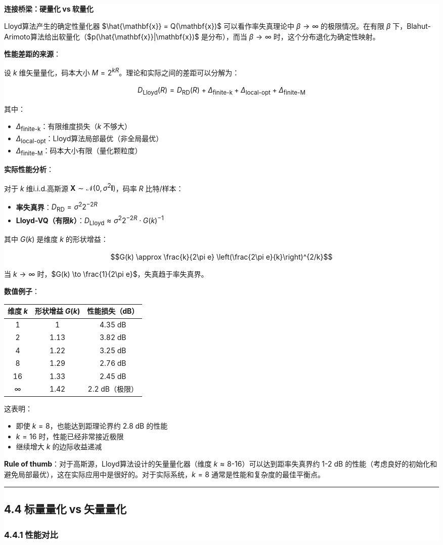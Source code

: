 **连接桥梁：硬量化 vs 软量化**

Lloyd算法产生的确定性量化器 $\hat{\mathbf{x}} = Q(\mathbf{x})$ 可以看作率失真理论中 $\beta \to \infty$ 的极限情况。在有限 $\beta$ 下，Blahut-Arimoto算法给出软量化（$p(\hat{\mathbf{x}}|\mathbf{x})$ 是分布），而当 $\beta \to \infty$ 时，这个分布退化为确定性映射。

**性能差距的来源**：

设 $k$ 维矢量量化，码本大小 $M = 2^{kR}$。理论和实际之间的差距可以分解为：

$$D_{\text{Lloyd}}(R) = D_{\text{RD}}(R) + \Delta_{\text{finite-k}} + \Delta_{\text{local-opt}} + \Delta_{\text{finite-M}}$$

其中：
- $\Delta_{\text{finite-k}}$：有限维度损失（$k$ 不够大）
- $\Delta_{\text{local-opt}}$：Lloyd算法局部最优（非全局最优）
- $\Delta_{\text{finite-M}}$：码本大小有限（量化颗粒度）

**实际性能分析**：

对于 $k$ 维i.i.d.高斯源 $\mathbf{X} \sim \mathcal{N}(0, \sigma^2 \mathbf{I})$，码率 $R$ 比特/样本：

- **率失真界**：$D_{\text{RD}} = \sigma^2 2^{-2R}$
- **Lloyd-VQ（有限$k$）**：$D_{\text{Lloyd}} \approx \sigma^2 2^{-2R} \cdot G(k)^{-1}$

其中 $G(k)$ 是维度 $k$ 的形状增益：

$$G(k) \approx \frac{k}{2\pi e} \left(\frac{2\pi e}{k}\right)^{2/k}$$

当 $k \to \infty$ 时，$G(k) \to \frac{1}{2\pi e}$，失真趋于率失真界。

**数值例子**：

| 维度 $k$ | 形状增益 $G(k)$ | 性能损失（dB） |
|:---:|:---:|:---:|
| 1 | 1 | 4.35 dB |
| 2 | 1.13 | 3.82 dB |
| 4 | 1.22 | 3.25 dB |
| 8 | 1.29 | 2.76 dB |
| 16 | 1.33 | 2.45 dB |
| $\infty$ | 1.42 | 2.2 dB（极限） |

这表明：
- 即使 $k=8$，也能达到距理论界约 2.8 dB 的性能
- $k=16$ 时，性能已经非常接近极限
- 继续增大 $k$ 的边际收益递减

**Rule of thumb**：对于高斯源，Lloyd算法设计的矢量量化器（维度 $k \approx 8$-$16$）可以达到距率失真界约 1-2 dB 的性能（考虑良好的初始化和避免局部最优），这在实际应用中是很好的。对于实际系统，$k=8$ 通常是性能和复杂度的最佳平衡点。

---

## 4.4 标量量化 vs 矢量量化

### 4.4.1 性能对比
